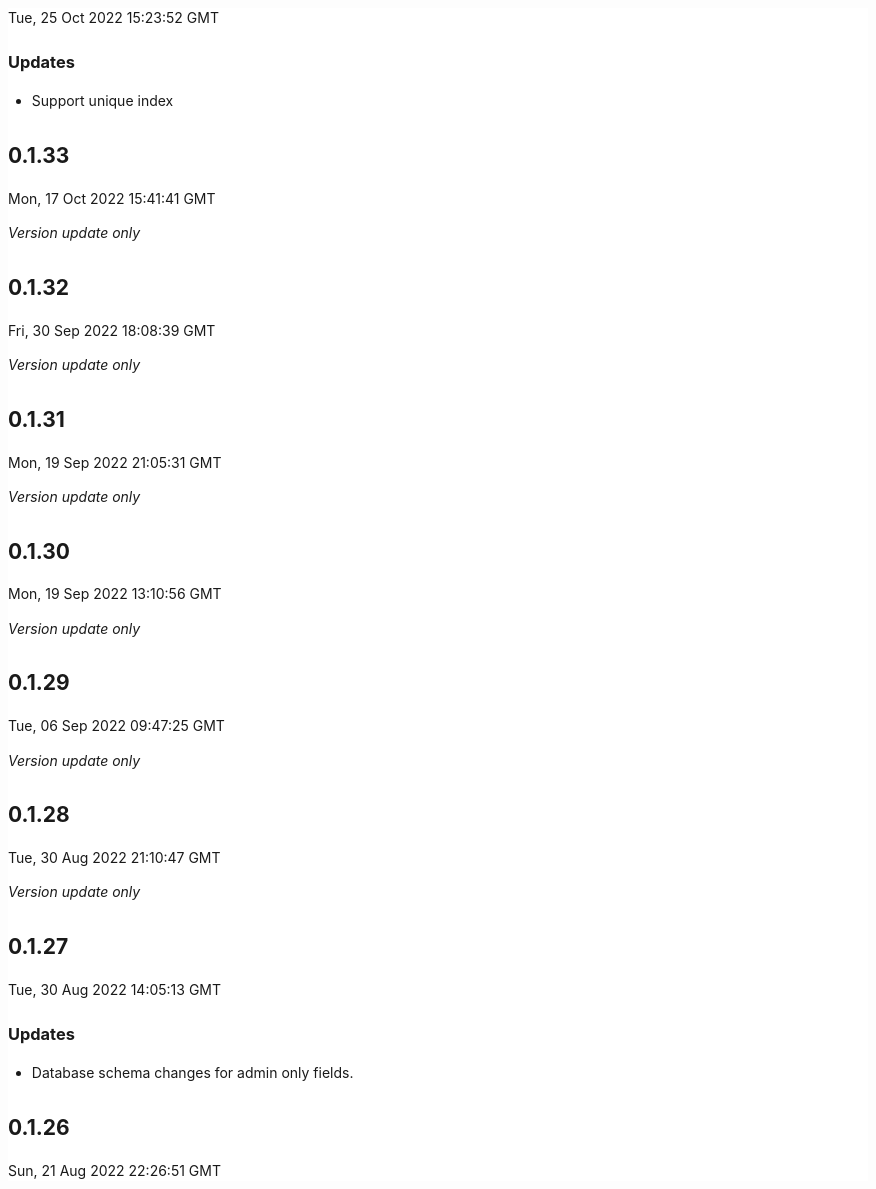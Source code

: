 Tue, 25 Oct 2022 15:23:52 GMT

### Updates

- Support unique index

## 0.1.33

Mon, 17 Oct 2022 15:41:41 GMT

_Version update only_

## 0.1.32

Fri, 30 Sep 2022 18:08:39 GMT

_Version update only_

## 0.1.31

Mon, 19 Sep 2022 21:05:31 GMT

_Version update only_

## 0.1.30

Mon, 19 Sep 2022 13:10:56 GMT

_Version update only_

## 0.1.29

Tue, 06 Sep 2022 09:47:25 GMT

_Version update only_

## 0.1.28

Tue, 30 Aug 2022 21:10:47 GMT

_Version update only_

## 0.1.27

Tue, 30 Aug 2022 14:05:13 GMT

### Updates

- Database schema changes for admin only fields.

## 0.1.26

Sun, 21 Aug 2022 22:26:51 GMT

